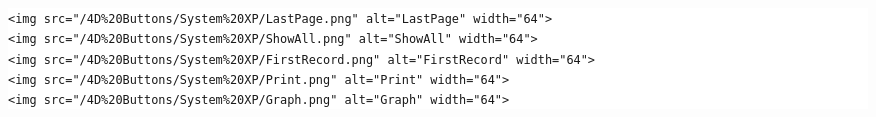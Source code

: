 	<img src="/4D%20Buttons/System%20XP/LastPage.png" alt="LastPage" width="64">
	<img src="/4D%20Buttons/System%20XP/ShowAll.png" alt="ShowAll" width="64">
	<img src="/4D%20Buttons/System%20XP/FirstRecord.png" alt="FirstRecord" width="64">
	<img src="/4D%20Buttons/System%20XP/Print.png" alt="Print" width="64">
	<img src="/4D%20Buttons/System%20XP/Graph.png" alt="Graph" width="64">